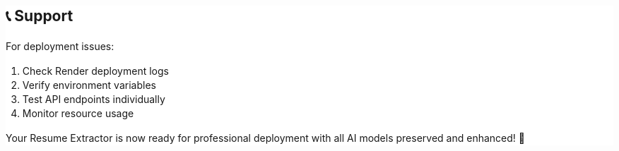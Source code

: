 ## 📞 Support

For deployment issues:
1. Check Render deployment logs
2. Verify environment variables
3. Test API endpoints individually
4. Monitor resource usage

Your Resume Extractor is now ready for professional deployment with all AI models preserved and enhanced! 🚀
